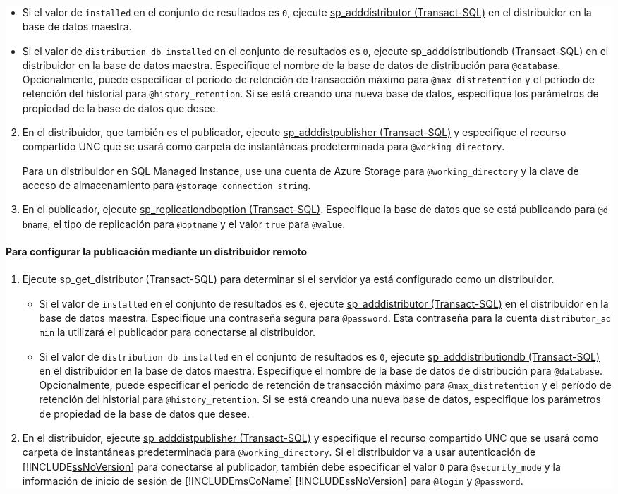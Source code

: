   - Si el valor de `installed` en el conjunto de resultados es `0`, ejecute [sp_adddistributor &#40;Transact-SQL&#41;](../../relational-databases/system-stored-procedures/sp-adddistributor-transact-sql.md) en el distribuidor en la base de datos maestra.

  - Si el valor de `distribution db installed` en el conjunto de resultados es `0`, ejecute [sp_adddistributiondb &#40;Transact-SQL&#41;](../../relational-databases/system-stored-procedures/sp-adddistributiondb-transact-sql.md) en el distribuidor en la base de datos maestra. Especifique el nombre de la base de datos de distribución para `@database`. Opcionalmente, puede especificar el período de retención de transacción máximo para `@max_distretention` y el período de retención del historial para `@history_retention`. Si se está creando una nueva base de datos, especifique los parámetros de propiedad de la base de datos que desee.

2. En el distribuidor, que también es el publicador, ejecute [sp_adddistpublisher &#40;Transact-SQL&#41;](../../relational-databases/system-stored-procedures/sp-adddistpublisher-transact-sql.md) y especifique el recurso compartido UNC que se usará como carpeta de instantáneas predeterminada para `@working_directory`.

   Para un distribuidor en SQL Managed Instance, use una cuenta de Azure Storage para `@working_directory` y la clave de acceso de almacenamiento para `@storage_connection_string`. 

3. En el publicador, ejecute [sp_replicationdboption &#40;Transact-SQL&#41;](../../relational-databases/system-stored-procedures/sp-replicationdboption-transact-sql.md). Especifique la base de datos que se está publicando para `@dbname`, el tipo de replicación para `@optname` y el valor `true` para `@value`.

#### <a name="to-configure-publishing-using-a-remote-distributor"></a>Para configurar la publicación mediante un distribuidor remoto 

1. Ejecute [sp_get_distributor &#40;Transact-SQL&#41;](../../relational-databases/system-stored-procedures/sp-get-distributor-transact-sql.md) para determinar si el servidor ya está configurado como un distribuidor.

   - Si el valor de `installed` en el conjunto de resultados es `0`, ejecute [sp_adddistributor &#40;Transact-SQL&#41;](../../relational-databases/system-stored-procedures/sp-adddistributor-transact-sql.md) en el distribuidor en la base de datos maestra. Especifique una contraseña segura para `@password`. Esta contraseña para la cuenta `distributor_admin` la utilizará el publicador para conectarse al distribuidor.

   - Si el valor de `distribution db installed` en el conjunto de resultados es `0`, ejecute [sp_adddistributiondb &#40;Transact-SQL&#41;](../../relational-databases/system-stored-procedures/sp-adddistributiondb-transact-sql.md) en el distribuidor en la base de datos maestra. Especifique el nombre de la base de datos de distribución para `@database`. Opcionalmente, puede especificar el período de retención de transacción máximo para `@max_distretention` y el período de retención del historial para `@history_retention`. Si se está creando una nueva base de datos, especifique los parámetros de propiedad de la base de datos que desee.

2. En el distribuidor, ejecute [sp_adddistpublisher &#40;Transact-SQL&#41;](../../relational-databases/system-stored-procedures/sp-adddistpublisher-transact-sql.md) y especifique el recurso compartido UNC que se usará como carpeta de instantáneas predeterminada para `@working_directory`. Si el distribuidor va a usar autenticación de [!INCLUDE[ssNoVersion](../../includes/ssnoversion-md.md)] para conectarse al publicador, también debe especificar el valor `0` para `@security_mode` y la información de inicio de sesión de [!INCLUDE[msCoName](../../includes/msconame-md.md)] [!INCLUDE[ssNoVersion](../../includes/ssnoversion-md.md)] para `@login` y `@password`.
